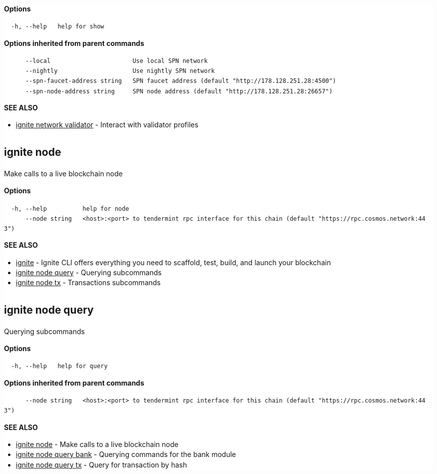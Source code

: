 **Options**

```
  -h, --help   help for show
```

**Options inherited from parent commands**

```
      --local                       Use local SPN network
      --nightly                     Use nightly SPN network
      --spn-faucet-address string   SPN faucet address (default "http://178.128.251.28:4500")
      --spn-node-address string     SPN node address (default "http://178.128.251.28:26657")
```

**SEE ALSO**

- [ignite network validator](#ignite-network-validator) - Interact with validator profiles

## ignite node

Make calls to a live blockchain node

**Options**

```
  -h, --help          help for node
      --node string   <host>:<port> to tendermint rpc interface for this chain (default "https://rpc.cosmos.network:443")
```

**SEE ALSO**

- [ignite](#ignite) - Ignite CLI offers everything you need to scaffold, test, build, and launch your blockchain
- [ignite node query](#ignite-node-query) - Querying subcommands
- [ignite node tx](#ignite-node-tx) - Transactions subcommands

## ignite node query

Querying subcommands

**Options**

```
  -h, --help   help for query
```

**Options inherited from parent commands**

```
      --node string   <host>:<port> to tendermint rpc interface for this chain (default "https://rpc.cosmos.network:443")
```

**SEE ALSO**

- [ignite node](#ignite-node) - Make calls to a live blockchain node
- [ignite node query bank](#ignite-node-query-bank) - Querying commands for the bank module
- [ignite node query tx](#ignite-node-query-tx) - Query for transaction by hash

